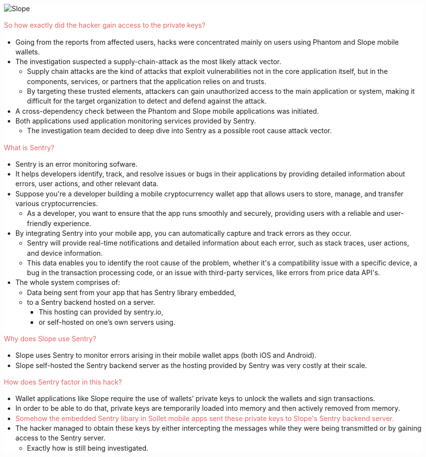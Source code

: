 ![Slope](https://i.imgur.com/wnIP3ch.png "Slope")

<span style="color:#e66363">So how exactly did the hacker gain access to the private keys?</span>

- Going from the reports from affected users, hacks were concentrated mainly on users using Phantom and Slope mobile wallets.
- The investigation suspected a supply-chain-attack as the most likely attack vector.
  - Supply chain attacks are the kind of attacks that exploit vulnerabilities not in the core application itself, but in the components, services, or partners that the application relies on and trusts.
  - By targeting these trusted elements, attackers can gain unauthorized access to the main application or system, making it difficult for the target organization to detect and defend against the attack.
- A cross-dependency check between the Phantom and Slope mobile applications was initiated.
- Both applications used application monitoring services provided by Sentry.
  - The investigation team decided to deep dive into Sentry as a possible root cause attack vector.

<span style="color:#e66363">What is Sentry?</span>

- Sentry is an error monitoring sofware.
- It helps developers identify, track, and resolve issues or bugs in their applications by providing detailed information about errors, user actions, and other relevant data.
- Suppose you're a developer building a mobile cryptocurrency wallet app that allows users to store, manage, and transfer various cryptocurrencies.
  - As a developer, you want to ensure that the app runs smoothly and securely, providing users with a reliable and user-friendly experience.
- By integrating Sentry into your mobile app, you can automatically capture and track errors as they occur.
  - Sentry will provide real-time notifications and detailed information about each error, such as stack traces, user actions, and device information.
  - This data enables you to identify the root cause of the problem, whether it's a compatibility issue with a specific device, a bug in the transaction processing code, or an issue with third-party services, like errors from price data API's.
- The whole system comprises of:
  - Data being sent from your app that has Sentry library embedded,
  - to a Sentry backend hosted on a server.
    - This hosting can provided by sentry.io,
    - or self-hosted on one’s own servers using.

<span style="color:#e66363">Why does Slope use Sentry?</span>

- Slope uses Sentry to monitor errors arising in their mobile wallet apps (both iOS and Android).
- Slope self-hosted the Sentry backend server as the hosting provided by Sentry was very costly at their scale.

<span style="color:#e66363">How does Sentry factor in this hack?</span>

- Wallet applications like Slope require the use of wallets’ private keys to unlock the wallets and sign transactions.
- In order to be able to do that, private keys are temporarily loaded into memory and then actively removed from memory.
- <span style="color:#e66363">Somehow the embedded Sentry libary in Sollet mobile apps sent these private keys to Slope's Sentry backend server.</span>
- The hacker managed to obtain these keys by either intercepting the messages while they were being transmitted or by gaining access to the Sentry server.
  - Exactly how is still being investigated.

